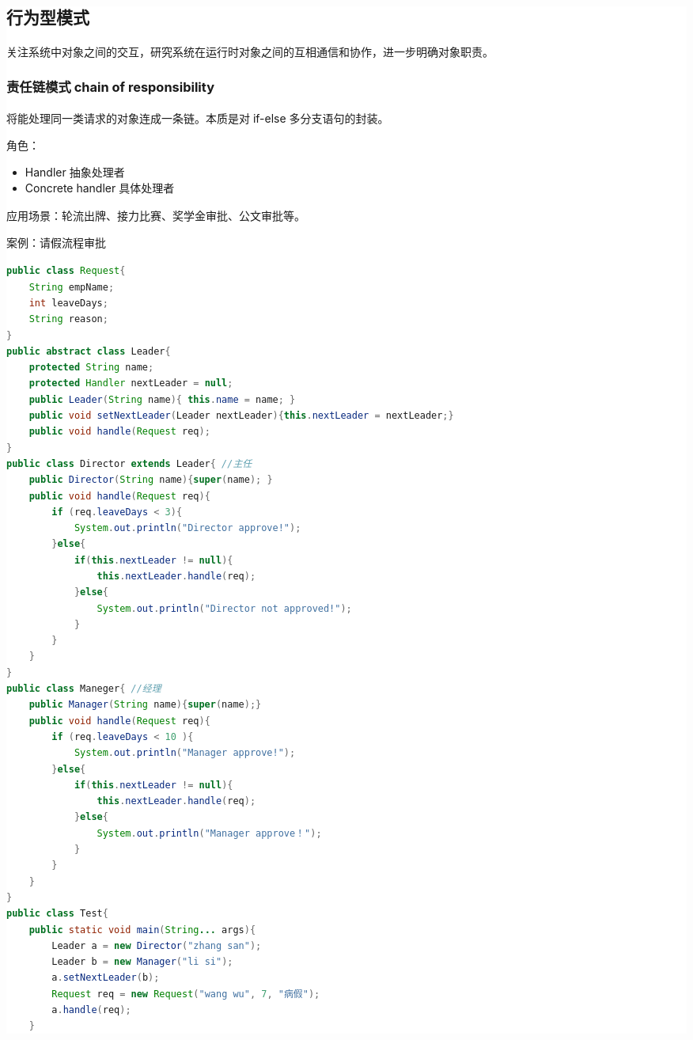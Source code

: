 ## 行为型模式

关注系统中对象之间的交互，研究系统在运行时对象之间的互相通信和协作，进一步明确对象职责。

### 责任链模式  chain of responsibility

将能处理同一类请求的对象连成一条链。本质是对 if-else 多分支语句的封装。

角色：

* Handler 抽象处理者
* Concrete handler 具体处理者

应用场景：轮流出牌、接力比赛、奖学金审批、公文审批等。

案例：请假流程审批

```java
public class Request{
    String empName;
    int leaveDays;
    String reason;
}
public abstract class Leader{
    protected String name;
    protected Handler nextLeader = null;
    public Leader(String name){ this.name = name; }
    public void setNextLeader(Leader nextLeader){this.nextLeader = nextLeader;}
    public void handle(Request req);
}
public class Director extends Leader{ //主任
    public Director(String name){super(name); }
    public void handle(Request req){
        if (req.leaveDays < 3){
            System.out.println("Director approve!");
        }else{
            if(this.nextLeader != null){
                this.nextLeader.handle(req);
            }else{
                System.out.println("Director not approved!");
            }
        }
    }
}
public class Maneger{ //经理
    public Manager(String name){super(name);}
    public void handle(Request req){
        if (req.leaveDays < 10 ){
            System.out.println("Manager approve!");
        }else{
            if(this.nextLeader != null){
                this.nextLeader.handle(req);
            }else{
                System.out.println("Manager approve！");
            }
        }
    }
}
public class Test{
    public static void main(String... args){
        Leader a = new Director("zhang san");
        Leader b = new Manager("li si");
        a.setNextLeader(b);
        Request req = new Request("wang wu", 7, "病假");
        a.handle(req);
    }
```